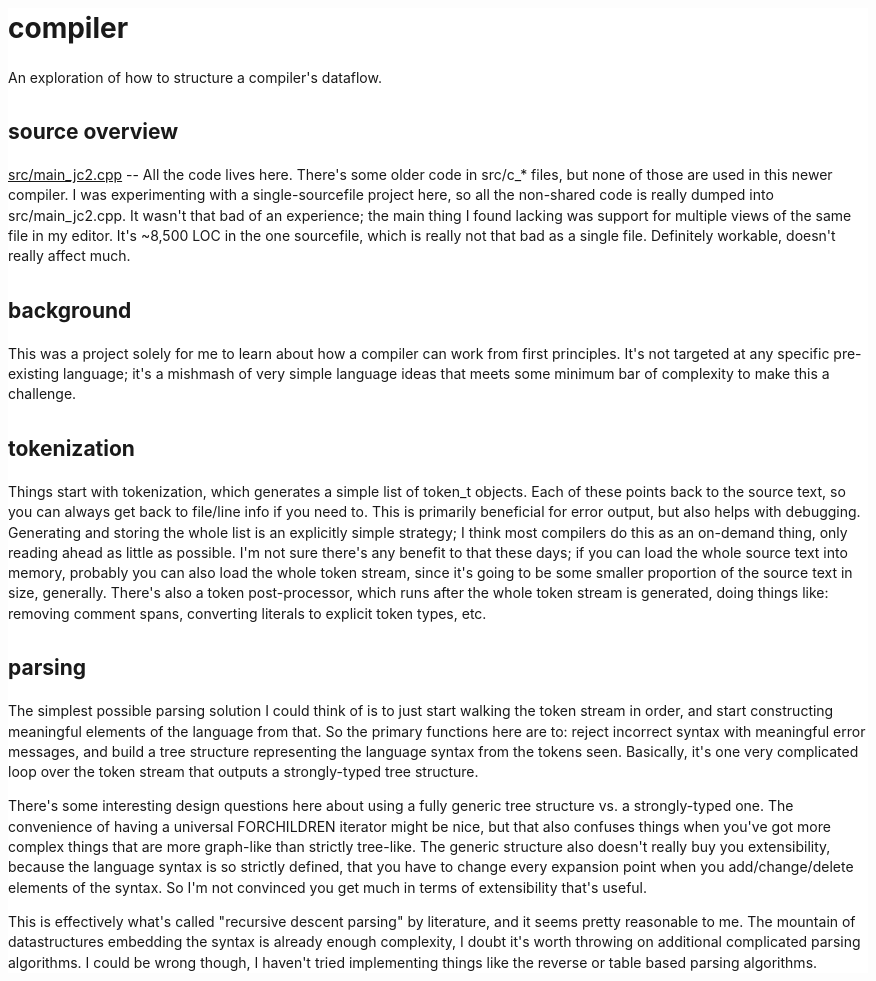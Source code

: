 # compiler
An exploration of how to structure a compiler's dataflow.

## source overview
[src/main_jc2.cpp](src/main_jc2.cpp) -- All the code lives here.
There's some older code in src/c_* files, but none of those are used in this newer compiler.
I was experimenting with a single-sourcefile project here, so all the non-shared code is really dumped into src/main_jc2.cpp.
It wasn't that bad of an experience; the main thing I found lacking was support for multiple views of the same file in my editor.
It's ~8,500 LOC in the one sourcefile, which is really not that bad as a single file. Definitely workable, doesn't really affect much.

## background

This was a project solely for me to learn about how a compiler can work from first principles. It's not targeted at any specific pre-existing language; it's a mishmash of very simple language ideas that meets some minimum bar of complexity to make this a challenge.

## tokenization

Things start with tokenization, which generates a simple list of token_t objects. Each of these points back to the source text, so you can always get back to file/line info if you need to. This is primarily beneficial for error output, but also helps with debugging. Generating and storing the whole list is an explicitly simple strategy; I think most compilers do this as an on-demand thing, only reading ahead as little as possible. I'm not sure there's any benefit to that these days; if you can load the whole source text into memory, probably you can also load the whole token stream, since it's going to be some smaller proportion of the source text in size, generally. There's also a token post-processor, which runs after the whole token stream is generated, doing things like: removing comment spans, converting literals to explicit token types, etc.

## parsing

The simplest possible parsing solution I could think of is to just start walking the token stream in order, and start constructing meaningful elements of the language from that. So the primary functions here are to: reject incorrect syntax with meaningful error messages, and build a tree structure representing the language syntax from the tokens seen. Basically, it's one very complicated loop over the token stream that outputs a strongly-typed tree structure.

There's some interesting design questions here about using a fully generic tree structure vs. a strongly-typed one. The convenience of having a universal FORCHILDREN iterator might be nice, but that also confuses things when you've got more complex things that are more graph-like than strictly tree-like. The generic structure also doesn't really buy you extensibility, because the language syntax is so strictly defined, that you have to change every expansion point when you add/change/delete elements of the syntax. So I'm not convinced you get much in terms of extensibility that's useful.

This is effectively what's called "recursive descent parsing" by literature, and it seems pretty reasonable to me. The mountain of datastructures embedding the syntax is already enough complexity, I doubt it's worth throwing on additional complicated parsing algorithms. I could be wrong though, I haven't tried implementing things like the reverse or table based parsing algorithms.
